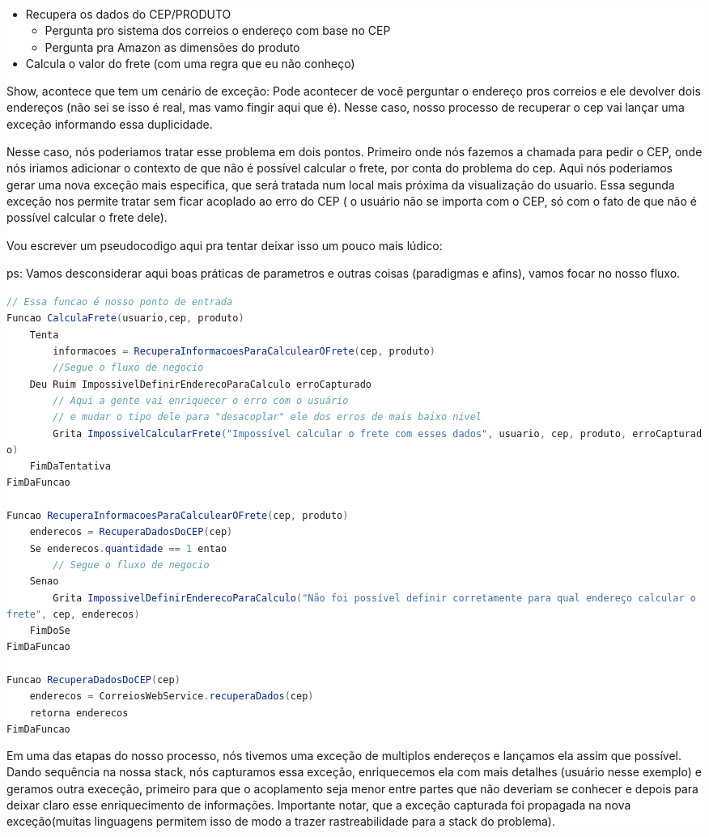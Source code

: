 - Recupera os dados do CEP/PRODUTO
  - Pergunta pro sistema dos correios o endereço com base no CEP
  - Pergunta pra Amazon as dimensões do produto
- Calcula o valor do frete (com uma regra que eu não conheço)


Show, acontece que tem um cenário de exceção: Pode acontecer de você perguntar o endereço pros correios e ele devolver dois endereços (não sei se isso é real, mas vamo fingir aqui que é). Nesse caso, nosso processo de recuperar o cep vai lançar uma exceção informando essa duplicidade. 

Nesse caso, nós poderiamos tratar esse problema em dois pontos. Primeiro onde nós fazemos a chamada para pedir o CEP, onde nós iriamos adicionar o contexto de que não é possível calcular o frete, por conta do problema do cep. Aqui nós poderiamos gerar uma nova exceção mais especifica, que será tratada num local mais próxima da visualização do usuario. Essa segunda exceção nos permite tratar sem ficar acoplado ao erro do CEP ( o usuário não se importa com o CEP, só com o fato de que não é possível calcular o frete dele). 

Vou escrever um pseudocodigo aqui pra tentar deixar isso um pouco mais lúdico:

ps: Vamos desconsiderar aqui boas práticas de parametros e outras coisas (paradigmas e afins), vamos focar no nosso fluxo.
```java
// Essa funcao é nosso ponto de entrada
Funcao CalculaFrete(usuario,cep, produto)
	Tenta
		informacoes = RecuperaInformacoesParaCalculearOFrete(cep, produto)
		//Segue o fluxo de negocio
	Deu Ruim ImpossivelDefinirEnderecoParaCalculo erroCapturado
		// Aqui a gente vai enriquecer o erro com o usuário 
		// e mudar o tipo dele para "desacoplar" ele dos erros de mais baixo nivel
		Grita ImpossivelCalcularFrete("Impossível calcular o frete com esses dados", usuario, cep, produto, erroCapturado)
	FimDaTentativa
FimDaFuncao

Funcao RecuperaInformacoesParaCalculearOFrete(cep, produto)
	enderecos = RecuperaDadosDoCEP(cep)
	Se enderecos.quantidade == 1 entao
		// Segue o fluxo de negocio
	Senao
		Grita ImpossivelDefinirEnderecoParaCalculo("Não foi possível definir corretamente para qual endereço calcular o frete", cep, enderecos)
	FimDoSe
FimDaFuncao

Funcao RecuperaDadosDoCEP(cep)
	enderecos = CorreiosWebService.recuperaDados(cep)
	retorna enderecos
FimDaFuncao
```
Em uma das etapas do nosso processo, nós tivemos uma exceção de multiplos endereços e lançamos ela assim que possível. Dando sequência na nossa stack, nós capturamos essa exceção, enriquecemos ela com mais detalhes (usuário nesse exemplo) e geramos outra execeção, primeiro para que o acoplamento seja menor entre partes que não deveriam se conhecer e depois para deixar claro esse enriquecimento de informações. Importante notar, que a exceção capturada foi propagada na nova exceção(muitas linguagens permitem isso de modo a trazer rastreabilidade para a stack do problema).

